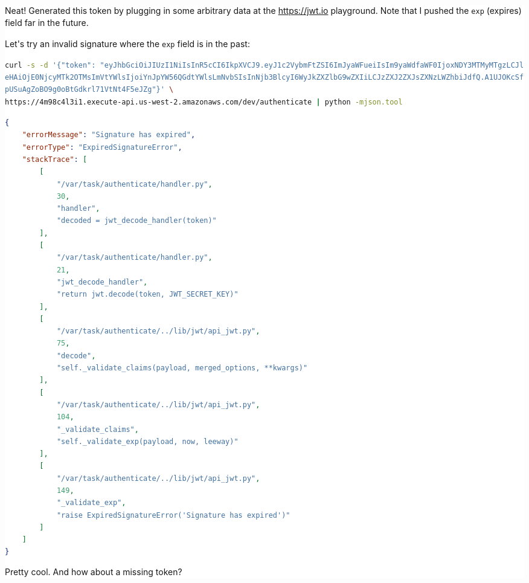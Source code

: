 Neat! Generated this token by plugging in some arbitrary data at the https://jwt.io playground. Note
that I pushed the `exp` (expires) field far in the future.

Let's try an invalid signature where the `exp` field is in the past:

```bash
curl -s -d '{"token": "eyJhbGciOiJIUzI1NiIsInR5cCI6IkpXVCJ9.eyJ1c2VybmFtZSI6ImJyaWFueiIsIm9yaWdfaWF0IjoxNDY3MTMyMTgzLCJleHAiOjE0NjcyMTk2OTMsImVtYWlsIjoiYnJpYW56QGdtYWlsLmNvbSIsInNjb3BlcyI6WyJkZXZlbG9wZXIiLCJzZXJ2ZXJsZXNzLWZhbiJdfQ.A1UJOKcSfpUSuAgZoBO9g0oBtGdkrl71VtNt4F5eJZg"}' \
https://4m98c4l3i1.execute-api.us-west-2.amazonaws.com/dev/authenticate | python -mjson.tool
```

```json
{
    "errorMessage": "Signature has expired",
    "errorType": "ExpiredSignatureError",
    "stackTrace": [
        [
            "/var/task/authenticate/handler.py",
            30,
            "handler",
            "decoded = jwt_decode_handler(token)"
        ],
        [
            "/var/task/authenticate/handler.py",
            21,
            "jwt_decode_handler",
            "return jwt.decode(token, JWT_SECRET_KEY)"
        ],
        [
            "/var/task/authenticate/../lib/jwt/api_jwt.py",
            75,
            "decode",
            "self._validate_claims(payload, merged_options, **kwargs)"
        ],
        [
            "/var/task/authenticate/../lib/jwt/api_jwt.py",
            104,
            "_validate_claims",
            "self._validate_exp(payload, now, leeway)"
        ],
        [
            "/var/task/authenticate/../lib/jwt/api_jwt.py",
            149,
            "_validate_exp",
            "raise ExpiredSignatureError('Signature has expired')"
        ]
    ]
}
```

Pretty cool. And how about a missing token?
